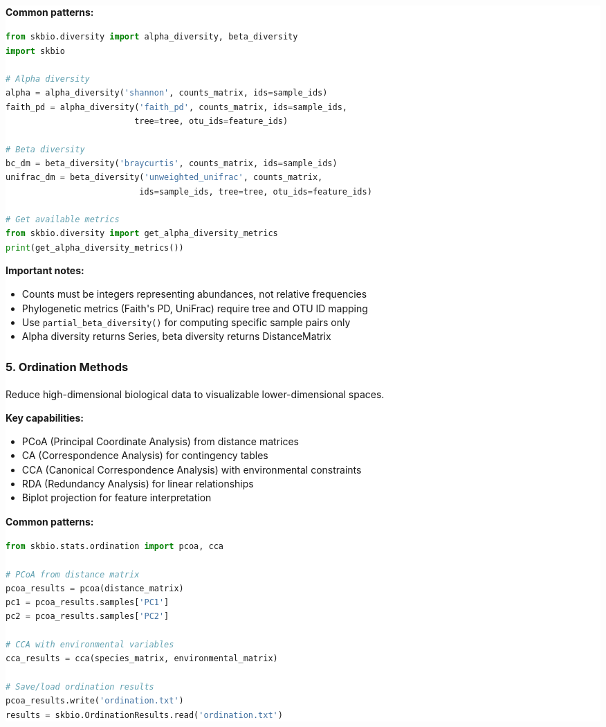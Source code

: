 **Common patterns:**
```python
from skbio.diversity import alpha_diversity, beta_diversity
import skbio

# Alpha diversity
alpha = alpha_diversity('shannon', counts_matrix, ids=sample_ids)
faith_pd = alpha_diversity('faith_pd', counts_matrix, ids=sample_ids,
                          tree=tree, otu_ids=feature_ids)

# Beta diversity
bc_dm = beta_diversity('braycurtis', counts_matrix, ids=sample_ids)
unifrac_dm = beta_diversity('unweighted_unifrac', counts_matrix,
                           ids=sample_ids, tree=tree, otu_ids=feature_ids)

# Get available metrics
from skbio.diversity import get_alpha_diversity_metrics
print(get_alpha_diversity_metrics())
```

**Important notes:**
- Counts must be integers representing abundances, not relative frequencies
- Phylogenetic metrics (Faith's PD, UniFrac) require tree and OTU ID mapping
- Use `partial_beta_diversity()` for computing specific sample pairs only
- Alpha diversity returns Series, beta diversity returns DistanceMatrix

### 5. Ordination Methods

Reduce high-dimensional biological data to visualizable lower-dimensional spaces.

**Key capabilities:**
- PCoA (Principal Coordinate Analysis) from distance matrices
- CA (Correspondence Analysis) for contingency tables
- CCA (Canonical Correspondence Analysis) with environmental constraints
- RDA (Redundancy Analysis) for linear relationships
- Biplot projection for feature interpretation

**Common patterns:**
```python
from skbio.stats.ordination import pcoa, cca

# PCoA from distance matrix
pcoa_results = pcoa(distance_matrix)
pc1 = pcoa_results.samples['PC1']
pc2 = pcoa_results.samples['PC2']

# CCA with environmental variables
cca_results = cca(species_matrix, environmental_matrix)

# Save/load ordination results
pcoa_results.write('ordination.txt')
results = skbio.OrdinationResults.read('ordination.txt')
```
